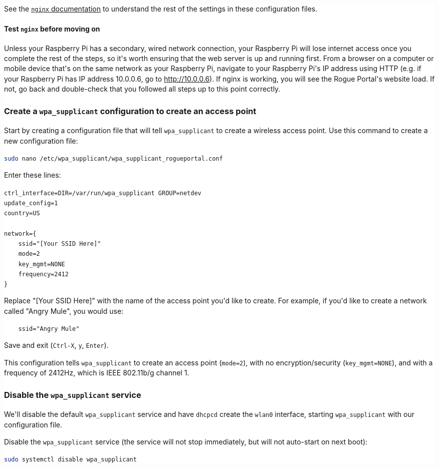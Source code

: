 See the [`nginx` documentation](http://nginx.org/en/docs/) to understand the rest of the settings in these configuration files.

#### Test `nginx` before moving on
Unless your Raspberry Pi has a secondary, wired network connection, your Raspberry Pi will lose internet access once you complete the rest of the steps, so it's worth ensuring that the web server is up and running first. From a browser on a computer or mobile device that's on the same network as your Raspberry Pi, navigate to your Raspberry Pi's IP address using HTTP (e.g. if your Raspberry Pi has IP address 10.0.0.6, go to http://10.0.0.6). If nginx is working, you will see the Rogue Portal's website load. If not, go back and double-check that you followed all steps up to this point correctly.

### Create a `wpa_supplicant` configuration to create an access point
Start by creating a configuration file that will tell `wpa_supplicant` to create a wireless access point. Use this command to create a new configuration file:
```bash
sudo nano /etc/wpa_supplicant/wpa_supplicant_rogueportal.conf
```

Enter these lines:
```text
ctrl_interface=DIR=/var/run/wpa_supplicant GROUP=netdev
update_config=1
country=US

network={
    ssid="[Your SSID Here]"
    mode=2
    key_mgmt=NONE
    frequency=2412
}
```

Replace "[Your SSID Here]" with the name of the access point you'd like to create. For example, if you'd like to create a network called "Angry Mule", you would use:
```text
    ssid="Angry Mule"
```

Save and exit (`Ctrl-X`, `y`, `Enter`).

This configuration tells `wpa_supplicant` to create an access point (`mode=2`), with no encryption/security (`key_mgmt=NONE`), and with a frequency of 2412Hz, which is IEEE 802.11b/g channel 1.

### Disable the `wpa_supplicant` service
We'll disable the default `wpa_supplicant` service and have `dhcpcd` create the `wlan0` interface, starting `wpa_supplicant` with our configuration file.

Disable the `wpa_supplicant` service (the service will not stop immediately, but will not auto-start on next boot):
```bash
sudo systemctl disable wpa_supplicant
```
